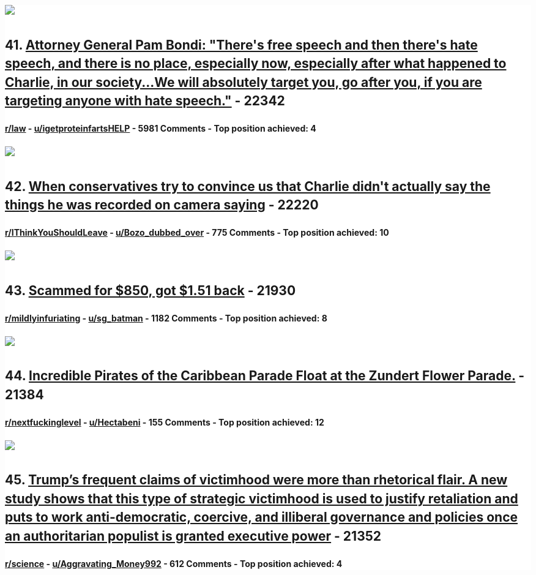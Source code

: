 <a href="https://i.redd.it/5bsjqu0gvjpf1.jpeg"><img src="https://b.thumbs.redditmedia.com/epBRfQpEM94piO8epbgH4JZQqdB_wlVcVoR9d9kEesY.jpg"></img></a>

## 41. [Attorney General Pam Bondi: "There's free speech and then there's hate speech, and there is no place, especially now, especially after what happened to Charlie, in our society...We will absolutely target you, go after you, if you are targeting anyone with hate speech."](http://reddit.com/r/law/comments/1nifvhk/attorney_general_pam_bondi_theres_free_speech_and/) - 22342
#### [r/law](http://reddit.com/r/law) - [u/igetproteinfartsHELP](http://reddit.com/u/igetproteinfartsHELP) - 5981 Comments - Top position achieved: 4

<a href="https://v.redd.it/pdbxpsgeripf1"><img src="https://external-preview.redd.it/b3I4eXZ1eGRyaXBmMQNfHPWtdkYffgRp_ZpLDxw2RXfULMR0LFuwxmWBGz4S.png?width=140&amp;height=78&amp;crop=140:78,smart&amp;format=jpg&amp;v=enabled&amp;lthumb=true&amp;s=ef0c870c0ca1ec0a2fdd83ae3c7b2be6f02bee9f"></img></a>

## 42. [When conservatives try to convince us that Charlie didn't actually say the things he was recorded on camera saying](http://reddit.com/r/IThinkYouShouldLeave/comments/1niophq/when_conservatives_try_to_convince_us_that/) - 22220
#### [r/IThinkYouShouldLeave](http://reddit.com/r/IThinkYouShouldLeave) - [u/Bozo_dubbed_over](http://reddit.com/u/Bozo_dubbed_over) - 775 Comments - Top position achieved: 10

<a href="https://i.redd.it/8wt96rmpfkpf1.gif"><img src="https://b.thumbs.redditmedia.com/weHIO3erLZmzTtCVuc1WQKkKYvU8cqCG2nYh_IIjAeM.jpg"></img></a>

## 43. [Scammed for $850, got $1.51 back](http://reddit.com/r/mildlyinfuriating/comments/1nio0u1/scammed_for_850_got_151_back/) - 21930
#### [r/mildlyinfuriating](http://reddit.com/r/mildlyinfuriating) - [u/sg_batman](http://reddit.com/u/sg_batman) - 1182 Comments - Top position achieved: 8

<a href="https://i.redd.it/py5qwe4bbkpf1.jpeg"><img src="https://b.thumbs.redditmedia.com/6dhT46gIOAsxKB_LJEKt7PYyCW6ItLdmdD3uXyyClyk.jpg"></img></a>

## 44. [Incredible Pirates of the Caribbean Parade Float at the Zundert Flower Parade.](http://reddit.com/r/nextfuckinglevel/comments/1nidkkb/incredible_pirates_of_the_caribbean_parade_float/) - 21384
#### [r/nextfuckinglevel](http://reddit.com/r/nextfuckinglevel) - [u/Hectabeni](http://reddit.com/u/Hectabeni) - 155 Comments - Top position achieved: 12

<a href="https://v.redd.it/7stqi6el5ipf1"><img src="https://external-preview.redd.it/eDMzbHYzZnc1aXBmMT19w-Bf-gw0SDHMVHcNIuPOzAWjDZ1i7jV1DAF7wEre.png?width=140&amp;height=140&amp;crop=140:140,smart&amp;format=jpg&amp;v=enabled&amp;lthumb=true&amp;s=6091193851a20bc0e20a095e6b7952f6279c3679"></img></a>

## 45. [Trump’s frequent claims of victimhood were more than rhetorical flair. A new study shows that this type of strategic victimhood is used to justify retaliation and puts to work anti-democratic, coercive, and illiberal governance and policies once an authoritarian populist is granted executive power](http://reddit.com/r/science/comments/1ni6w6s/trumps_frequent_claims_of_victimhood_were_more/) - 21352
#### [r/science](http://reddit.com/r/science) - [u/Aggravating_Money992](http://reddit.com/u/Aggravating_Money992) - 612 Comments - Top position achieved: 4
